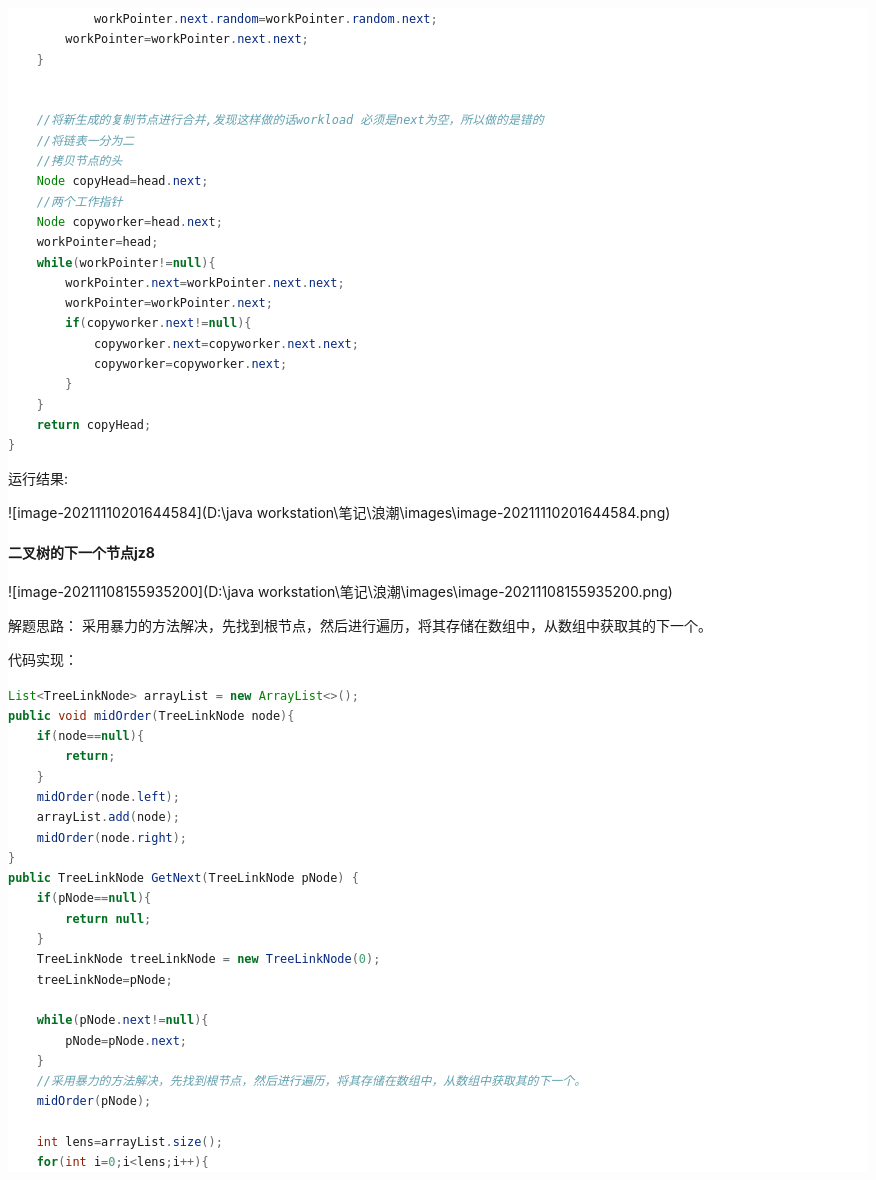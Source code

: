 ```java
            workPointer.next.random=workPointer.random.next;
        workPointer=workPointer.next.next;
    }


    //将新生成的复制节点进行合并,发现这样做的话workload 必须是next为空，所以做的是错的
    //将链表一分为二
    //拷贝节点的头
    Node copyHead=head.next;
    //两个工作指针
    Node copyworker=head.next;
    workPointer=head;
    while(workPointer!=null){
        workPointer.next=workPointer.next.next;
        workPointer=workPointer.next;
        if(copyworker.next!=null){
            copyworker.next=copyworker.next.next;
            copyworker=copyworker.next;
        }
    }
    return copyHead;
}
```



运行结果:

![image-20211110201644584](D:\java workstation\笔记\浪潮\images\image-20211110201644584.png)



#### 二叉树的下一个节点jz8

![image-20211108155935200](D:\java workstation\笔记\浪潮\images\image-20211108155935200.png)



解题思路： 采用暴力的方法解决，先找到根节点，然后进行遍历，将其存储在数组中，从数组中获取其的下一个。

代码实现：

```java
List<TreeLinkNode> arrayList = new ArrayList<>();
public void midOrder(TreeLinkNode node){
    if(node==null){
        return;
    }
    midOrder(node.left);
    arrayList.add(node);
    midOrder(node.right);
}
public TreeLinkNode GetNext(TreeLinkNode pNode) {
    if(pNode==null){
        return null;
    }
    TreeLinkNode treeLinkNode = new TreeLinkNode(0);
    treeLinkNode=pNode;

    while(pNode.next!=null){
        pNode=pNode.next;
    }
    //采用暴力的方法解决，先找到根节点，然后进行遍历，将其存储在数组中，从数组中获取其的下一个。
    midOrder(pNode);

    int lens=arrayList.size();
    for(int i=0;i<lens;i++){
```